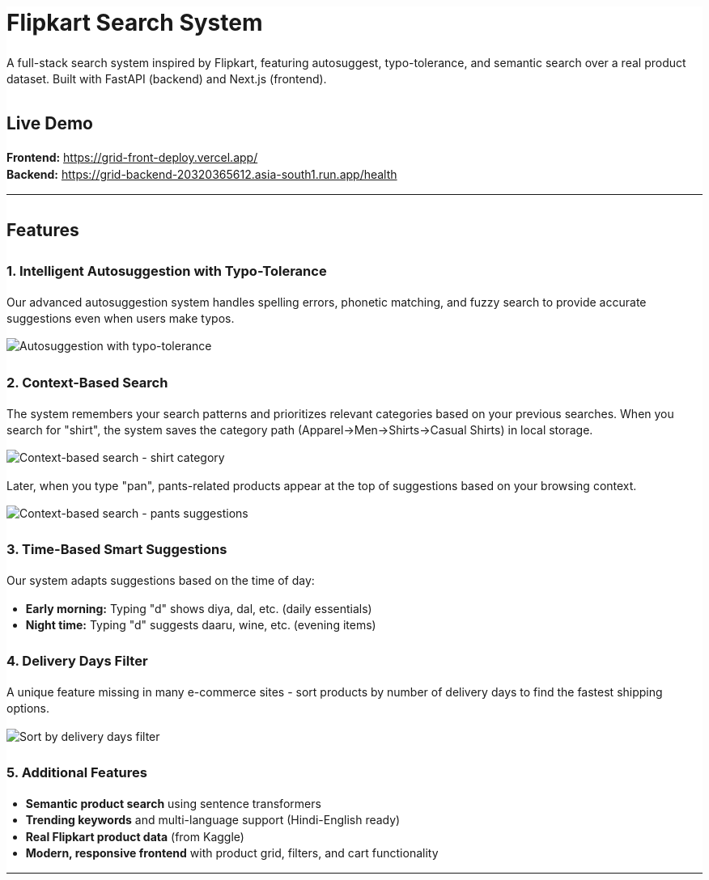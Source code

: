 # Flipkart Search System

A full-stack search system inspired by Flipkart, featuring autosuggest, typo-tolerance, and semantic search over a real product dataset. Built with FastAPI (backend) and Next.js (frontend).

## Live Demo

**Frontend:** https://grid-front-deploy.vercel.app/  
**Backend:** https://grid-backend-20320365612.asia-south1.run.app/health

---

## Features

### 1. **Intelligent Autosuggestion with Typo-Tolerance**
Our advanced autosuggestion system handles spelling errors, phonetic matching, and fuzzy search to provide accurate suggestions even when users make typos.

<img width="1465" alt="Autosuggestion with typo-tolerance" src="https://github.com/user-attachments/assets/64a7c19f-a753-4134-b53e-7367592fd303">

### 2. **Context-Based Search**
The system remembers your search patterns and prioritizes relevant categories based on your previous searches. When you search for "shirt", the system saves the category path (Apparel→Men→Shirts→Casual Shirts) in local storage.

<img width="1469" alt="Context-based search - shirt category" src="https://github.com/user-attachments/assets/c4c5989c-1a58-4997-9c16-0a956c185e16">

Later, when you type "pan", pants-related products appear at the top of suggestions based on your browsing context.

<img width="1470" alt="Context-based search - pants suggestions" src="https://github.com/user-attachments/assets/874c68f6-9d6c-40e2-9e22-919c1505c461">

### 3. **Time-Based Smart Suggestions**
Our system adapts suggestions based on the time of day:
- **Early morning:** Typing "d" shows diya, dal, etc. (daily essentials)
- **Night time:** Typing "d" suggests daaru, wine, etc. (evening items)

### 4. **Delivery Days Filter**
A unique feature missing in many e-commerce sites - sort products by number of delivery days to find the fastest shipping options.

<img width="1470" alt="Sort by delivery days filter" src="https://github.com/user-attachments/assets/90ac3846-a06d-4592-9853-9bd1c9c253e6">

### 5. **Additional Features**
- **Semantic product search** using sentence transformers
- **Trending keywords** and multi-language support (Hindi-English ready)
- **Real Flipkart product data** (from Kaggle)
- **Modern, responsive frontend** with product grid, filters, and cart functionality

---